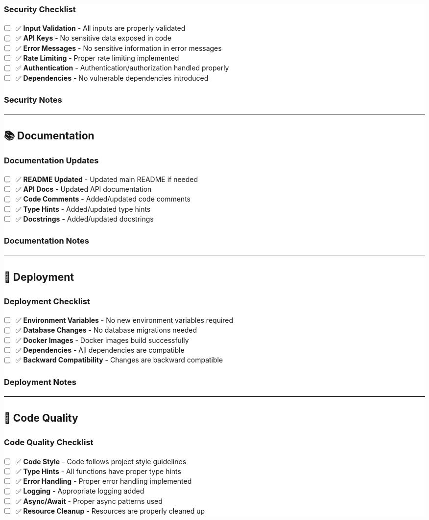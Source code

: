 ### **Security Checklist**
- [ ] ✅ **Input Validation** - All inputs are properly validated
- [ ] ✅ **API Keys** - No sensitive data exposed in code
- [ ] ✅ **Error Messages** - No sensitive information in error messages
- [ ] ✅ **Rate Limiting** - Proper rate limiting implemented
- [ ] ✅ **Authentication** - Authentication/authorization handled properly
- [ ] ✅ **Dependencies** - No vulnerable dependencies introduced

### **Security Notes**


---

## 📚 **Documentation**

### **Documentation Updates**
- [ ] ✅ **README Updated** - Updated main README if needed
- [ ] ✅ **API Docs** - Updated API documentation
- [ ] ✅ **Code Comments** - Added/updated code comments
- [ ] ✅ **Type Hints** - Added/updated type hints
- [ ] ✅ **Docstrings** - Added/updated docstrings

### **Documentation Notes**


---

## 🚀 **Deployment**

### **Deployment Checklist**
- [ ] ✅ **Environment Variables** - No new environment variables required
- [ ] ✅ **Database Changes** - No database migrations needed
- [ ] ✅ **Docker Images** - Docker images build successfully
- [ ] ✅ **Dependencies** - All dependencies are compatible
- [ ] ✅ **Backward Compatibility** - Changes are backward compatible

### **Deployment Notes**


---

## 🎨 **Code Quality**

### **Code Quality Checklist**
- [ ] ✅ **Code Style** - Code follows project style guidelines
- [ ] ✅ **Type Hints** - All functions have proper type hints
- [ ] ✅ **Error Handling** - Proper error handling implemented
- [ ] ✅ **Logging** - Appropriate logging added
- [ ] ✅ **Async/Await** - Proper async patterns used
- [ ] ✅ **Resource Cleanup** - Resources are properly cleaned up

